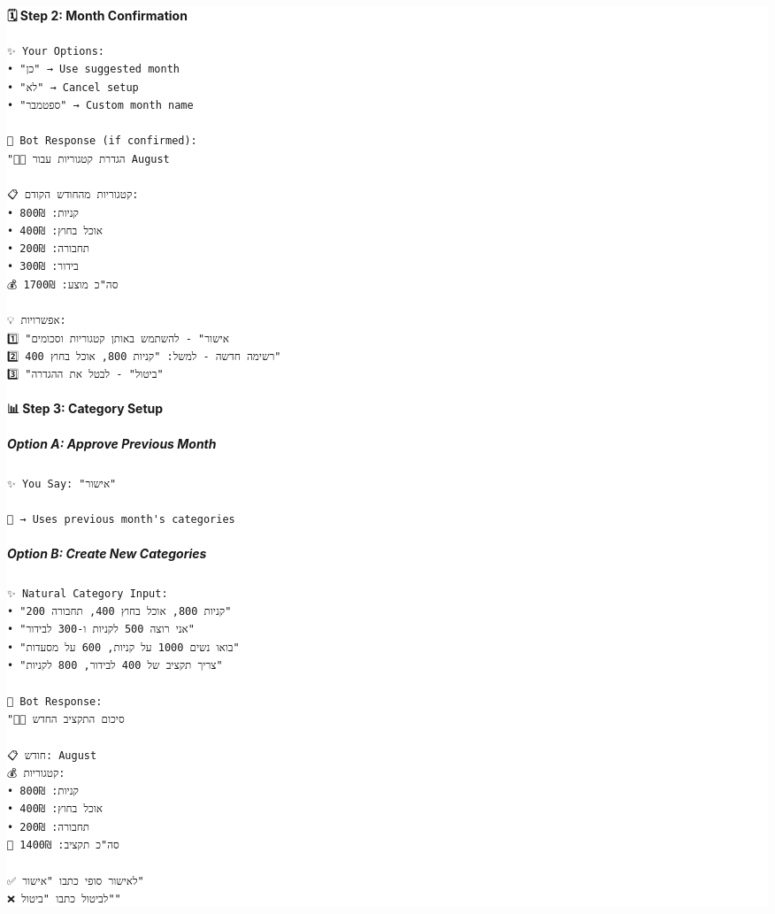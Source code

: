 #### **🗓️ Step 2: Month Confirmation**
```
✨ Your Options:
• "כן" → Use suggested month
• "לא" → Cancel setup
• "ספטמבר" → Custom month name

🤖 Bot Response (if confirmed):
"👨‍💼 הגדרת קטגוריות עבור August

📋 קטגוריות מהחודש הקודם:
• קניות: 800₪
• אוכל בחוץ: 400₪
• תחבורה: 200₪
• בידור: 300₪
💰 סה"כ מוצע: 1700₪

💡 אפשרויות:
1️⃣ "אישור" - להשתמש באותן קטגוריות וסכומים
2️⃣ רשימה חדשה - למשל: "קניות 800, אוכל בחוץ 400"
3️⃣ "ביטול" - לבטל את ההגדרה"
```

#### **📊 Step 3: Category Setup**

##### **Option A: Approve Previous Month**
```
✨ You Say: "אישור"

🤖 → Uses previous month's categories
```

##### **Option B: Create New Categories**
```
✨ Natural Category Input:
• "קניות 800, אוכל בחוץ 400, תחבורה 200"
• "אני רוצה 500 לקניות ו-300 לבידור"
• "בואו נשים 1000 על קניות, 600 על מסעדות"
• "צריך תקציב של 400 לבידור, 800 לקניות"

🤖 Bot Response:
"👨‍💼 סיכום התקציב החדש

📋 חודש: August
💰 קטגוריות:
• קניות: 800₪
• אוכל בחוץ: 400₪
• תחבורה: 200₪
💯 סה"כ תקציב: 1400₪

✅ לאישור סופי כתבו "אישור"
❌ לביטול כתבו "ביטול""
```
